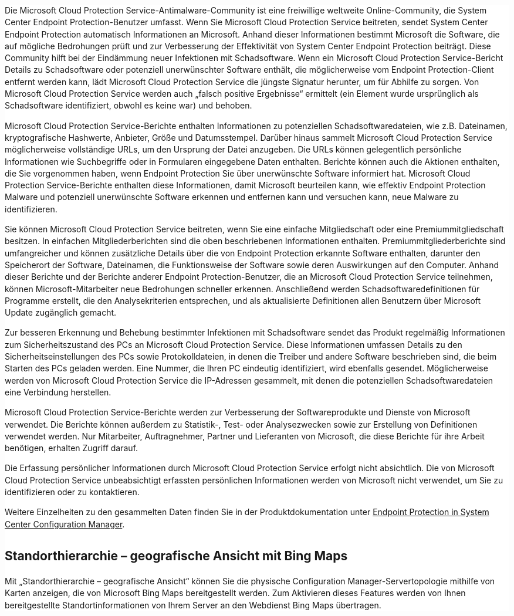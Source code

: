 Die Microsoft Cloud Protection Service-Antimalware-Community ist eine freiwillige weltweite Online-Community, die System Center Endpoint Protection-Benutzer umfasst. Wenn Sie Microsoft Cloud Protection Service beitreten, sendet System Center Endpoint Protection automatisch Informationen an Microsoft. Anhand dieser Informationen bestimmt Microsoft die Software, die auf mögliche Bedrohungen prüft und zur Verbesserung der Effektivität von System Center Endpoint Protection beiträgt. Diese Community hilft bei der Eindämmung neuer Infektionen mit Schadsoftware. Wenn ein Microsoft Cloud Protection Service-Bericht Details zu Schadsoftware oder potenziell unerwünschter Software enthält, die möglicherweise vom Endpoint Protection-Client entfernt werden kann, lädt Microsoft Cloud Protection Service die jüngste Signatur herunter, um für Abhilfe zu sorgen. Von Microsoft Cloud Protection Service werden auch „falsch positive Ergebnisse“ ermittelt (ein Element wurde ursprünglich als Schadsoftware identifiziert, obwohl es keine war) und behoben.

Microsoft Cloud Protection Service-Berichte enthalten Informationen zu potenziellen Schadsoftwaredateien, wie z.B. Dateinamen, kryptografische Hashwerte, Anbieter, Größe und Datumsstempel. Darüber hinaus sammelt Microsoft Cloud Protection Service möglicherweise vollständige URLs, um den Ursprung der Datei anzugeben. Die URLs können gelegentlich persönliche Informationen wie Suchbegriffe oder in Formularen eingegebene Daten enthalten. Berichte können auch die Aktionen enthalten, die Sie vorgenommen haben, wenn Endpoint Protection Sie über unerwünschte Software informiert hat. Microsoft Cloud Protection Service-Berichte enthalten diese Informationen, damit Microsoft beurteilen kann, wie effektiv Endpoint Protection Malware und potenziell unerwünschte Software erkennen und entfernen kann und versuchen kann, neue Malware zu identifizieren.

Sie können Microsoft Cloud Protection Service beitreten, wenn Sie eine einfache Mitgliedschaft oder eine Premiummitgliedschaft besitzen. In einfachen Mitgliederberichten sind die oben beschriebenen Informationen enthalten. Premiummitgliederberichte sind umfangreicher und können zusätzliche Details über die von Endpoint Protection erkannte Software enthalten, darunter den Speicherort der Software, Dateinamen, die Funktionsweise der Software sowie deren Auswirkungen auf den Computer. Anhand dieser Berichte und der Berichte anderer Endpoint Protection-Benutzer, die an Microsoft Cloud Protection Service teilnehmen, können Microsoft-Mitarbeiter neue Bedrohungen schneller erkennen. Anschließend werden Schadsoftwaredefinitionen für Programme erstellt, die den Analysekriterien entsprechen, und als aktualisierte Definitionen allen Benutzern über Microsoft Update zugänglich gemacht.

Zur besseren Erkennung und Behebung bestimmter Infektionen mit Schadsoftware sendet das Produkt regelmäßig Informationen zum Sicherheitszustand des PCs an Microsoft Cloud Protection Service. Diese Informationen umfassen Details zu den Sicherheitseinstellungen des PCs sowie Protokolldateien, in denen die Treiber und andere Software beschrieben sind, die beim Starten des PCs geladen werden.
Eine Nummer, die Ihren PC eindeutig identifiziert, wird ebenfalls gesendet. Möglicherweise werden von Microsoft Cloud Protection Service die IP-Adressen gesammelt, mit denen die potenziellen Schadsoftwaredateien eine Verbindung herstellen.

Microsoft Cloud Protection Service-Berichte werden zur Verbesserung der Softwareprodukte und Dienste von Microsoft verwendet. Die Berichte können außerdem zu Statistik-, Test- oder Analysezwecken sowie zur Erstellung von Definitionen verwendet werden. Nur Mitarbeiter, Auftragnehmer, Partner und Lieferanten von Microsoft, die diese Berichte für ihre Arbeit benötigen, erhalten Zugriff darauf.

Die Erfassung persönlicher Informationen durch Microsoft Cloud Protection Service erfolgt nicht absichtlich. Die von Microsoft Cloud Protection Service unbeabsichtigt erfassten persönlichen Informationen werden von Microsoft nicht verwendet, um Sie zu identifizieren oder zu kontaktieren.

Weitere Einzelheiten zu den gesammelten Daten finden Sie in der Produktdokumentation unter [Endpoint Protection in System Center Configuration Manager](https://go.microsoft.com/fwlink/?LinkId=823547).

## <a name="site-hierarchy--geographical-view-with-bing-maps"></a>Standorthierarchie – geografische Ansicht mit Bing Maps
Mit „Standorthierarchie – geografische Ansicht“ können Sie die physische Configuration Manager-Servertopologie mithilfe von Karten anzeigen, die von Microsoft Bing Maps bereitgestellt werden. Zum Aktivieren dieses Features werden von Ihnen bereitgestellte Standortinformationen von Ihrem Server an den Webdienst Bing Maps übertragen.
